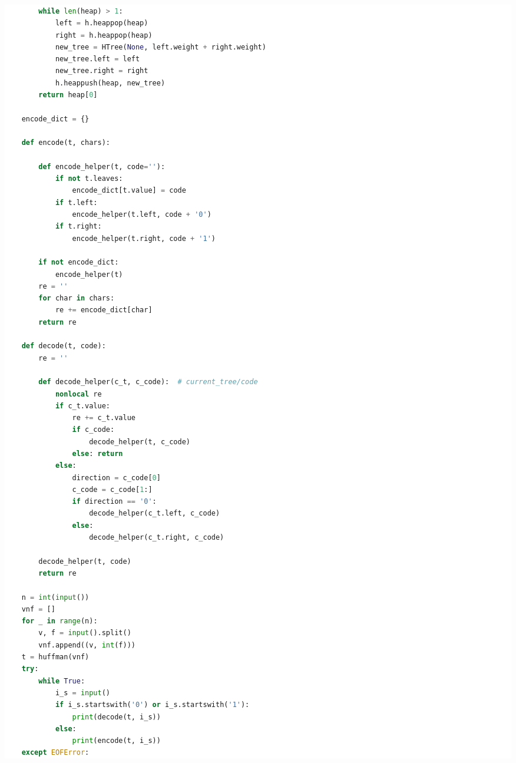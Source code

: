 ```python
        while len(heap) > 1:
            left = h.heappop(heap)
            right = h.heappop(heap)
            new_tree = HTree(None, left.weight + right.weight)
            new_tree.left = left
            new_tree.right = right
            h.heappush(heap, new_tree)
        return heap[0]

    encode_dict = {}

    def encode(t, chars):

        def encode_helper(t, code=''):
            if not t.leaves:
                encode_dict[t.value] = code
            if t.left:
                encode_helper(t.left, code + '0')
            if t.right:
                encode_helper(t.right, code + '1')

        if not encode_dict:
            encode_helper(t)
        re = ''
        for char in chars:
            re += encode_dict[char]
        return re

    def decode(t, code):
        re = ''

        def decode_helper(c_t, c_code):  # current_tree/code
            nonlocal re
            if c_t.value:
                re += c_t.value
                if c_code:
                    decode_helper(t, c_code)
                else: return
            else:
                direction = c_code[0]
                c_code = c_code[1:]
                if direction == '0':
                    decode_helper(c_t.left, c_code)
                else:
                    decode_helper(c_t.right, c_code)

        decode_helper(t, code)
        return re

    n = int(input())
    vnf = []
    for _ in range(n):
        v, f = input().split()
        vnf.append((v, int(f)))
    t = huffman(vnf)
    try:
        while True:
            i_s = input()
            if i_s.startswith('0') or i_s.startswith('1'):
                print(decode(t, i_s))
            else:
                print(encode(t, i_s))
    except EOFError:
```